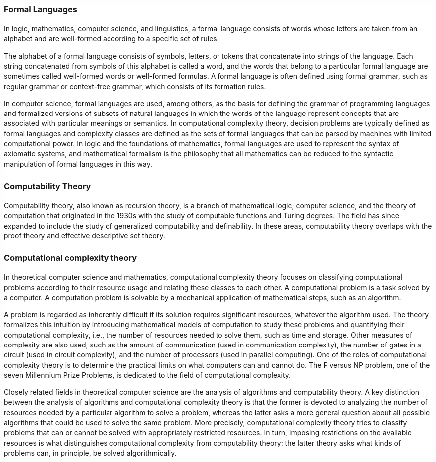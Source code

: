 
### Formal Languages
In logic, mathematics, computer science, and linguistics, a formal language consists of words whose letters are taken from an alphabet and are well-formed according to a specific set of rules.

The alphabet of a formal language consists of symbols, letters, or tokens that concatenate into strings of the language. Each string concatenated from symbols of this alphabet is called a word, and the words that belong to a particular formal language are sometimes called well-formed words or well-formed formulas. A formal language is often defined using formal grammar, such as regular grammar or context-free grammar, which consists of its formation rules.

In computer science, formal languages are used, among others, as the basis for defining the grammar of programming languages and formalized versions of subsets of natural languages in which the words of the language represent concepts that are associated with particular meanings or semantics. In computational complexity theory, decision problems are typically defined as formal languages and complexity classes are defined as the sets of formal languages that can be parsed by machines with limited computational power. In logic and the foundations of mathematics, formal languages are used to represent the syntax of axiomatic systems, and mathematical formalism is the philosophy that all mathematics can be reduced to the syntactic manipulation of formal languages in this way. 

### Computability Theory
Computability theory, also known as recursion theory, is a branch of mathematical logic, computer science, and the theory of computation that originated in the 1930s with the study of computable functions and Turing degrees. The field has since expanded to include the study of generalized computability and definability. In these areas, computability theory overlaps with the proof theory and effective descriptive set theory. 

### Computational complexity theory
In theoretical computer science and mathematics, computational complexity theory focuses on classifying computational problems according to their resource usage and relating these classes to each other. A computational problem is a task solved by a computer. A computation problem is solvable by a mechanical application of mathematical steps, such as an algorithm.

A problem is regarded as inherently difficult if its solution requires significant resources, whatever the algorithm used. The theory formalizes this intuition by introducing mathematical models of computation to study these problems and quantifying their computational complexity, i.e., the number of resources needed to solve them, such as time and storage. Other measures of complexity are also used, such as the amount of communication (used in communication complexity), the number of gates in a circuit (used in circuit complexity), and the number of processors (used in parallel computing). One of the roles of computational complexity theory is to determine the practical limits on what computers can and cannot do. The P versus NP problem, one of the seven Millennium Prize Problems, is dedicated to the field of computational complexity.

Closely related fields in theoretical computer science are the analysis of algorithms and computability theory. A key distinction between the analysis of algorithms and computational complexity theory is that the former is devoted to analyzing the number of resources needed by a particular algorithm to solve a problem, whereas the latter asks a more general question about all possible algorithms that could be used to solve the same problem. More precisely, computational complexity theory tries to classify problems that can or cannot be solved with appropriately restricted resources. In turn, imposing restrictions on the available resources is what distinguishes computational complexity from computability theory: the latter theory asks what kinds of problems can, in principle, be solved algorithmically. 
